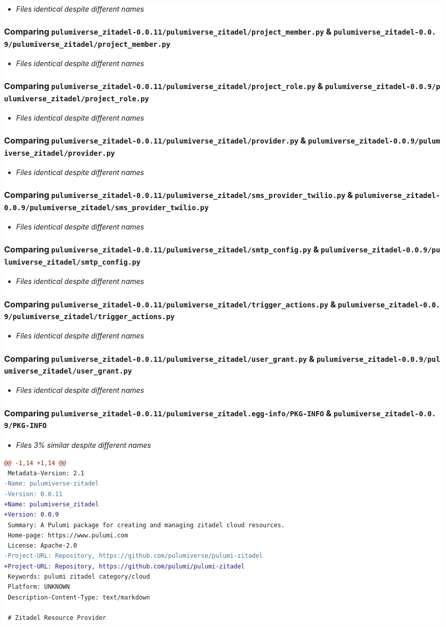  * *Files identical despite different names*

### Comparing `pulumiverse_zitadel-0.0.11/pulumiverse_zitadel/project_member.py` & `pulumiverse_zitadel-0.0.9/pulumiverse_zitadel/project_member.py`

 * *Files identical despite different names*

### Comparing `pulumiverse_zitadel-0.0.11/pulumiverse_zitadel/project_role.py` & `pulumiverse_zitadel-0.0.9/pulumiverse_zitadel/project_role.py`

 * *Files identical despite different names*

### Comparing `pulumiverse_zitadel-0.0.11/pulumiverse_zitadel/provider.py` & `pulumiverse_zitadel-0.0.9/pulumiverse_zitadel/provider.py`

 * *Files identical despite different names*

### Comparing `pulumiverse_zitadel-0.0.11/pulumiverse_zitadel/sms_provider_twilio.py` & `pulumiverse_zitadel-0.0.9/pulumiverse_zitadel/sms_provider_twilio.py`

 * *Files identical despite different names*

### Comparing `pulumiverse_zitadel-0.0.11/pulumiverse_zitadel/smtp_config.py` & `pulumiverse_zitadel-0.0.9/pulumiverse_zitadel/smtp_config.py`

 * *Files identical despite different names*

### Comparing `pulumiverse_zitadel-0.0.11/pulumiverse_zitadel/trigger_actions.py` & `pulumiverse_zitadel-0.0.9/pulumiverse_zitadel/trigger_actions.py`

 * *Files identical despite different names*

### Comparing `pulumiverse_zitadel-0.0.11/pulumiverse_zitadel/user_grant.py` & `pulumiverse_zitadel-0.0.9/pulumiverse_zitadel/user_grant.py`

 * *Files identical despite different names*

### Comparing `pulumiverse_zitadel-0.0.11/pulumiverse_zitadel.egg-info/PKG-INFO` & `pulumiverse_zitadel-0.0.9/PKG-INFO`

 * *Files 3% similar despite different names*

```diff
@@ -1,14 +1,14 @@
 Metadata-Version: 2.1
-Name: pulumiverse-zitadel
-Version: 0.0.11
+Name: pulumiverse_zitadel
+Version: 0.0.9
 Summary: A Pulumi package for creating and managing zitadel cloud resources.
 Home-page: https://www.pulumi.com
 License: Apache-2.0
-Project-URL: Repository, https://github.com/pulumiverse/pulumi-zitadel
+Project-URL: Repository, https://github.com/pulumi/pulumi-zitadel
 Keywords: pulumi zitadel category/cloud
 Platform: UNKNOWN
 Description-Content-Type: text/markdown
 
 # Zitadel Resource Provider
```